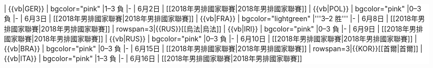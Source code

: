 | {{vb|GER}}
| bgcolor="pink" |1–3 負
|-
| 6月2日
| [[2018年男排國家聯賽|2018年男排國家聯賽]]
| {{vb|POL}}
| bgcolor="pink" |0–3 負
|-
| 6月3日
| [[2018年男排國家聯賽|2018年男排國家聯賽]]
| {{vb|FRA}}
| bgcolor="lightgreen" |'''3–2 胜'''
|-
| 6月8日
| [[2018年男排國家聯賽|2018年男排國家聯賽]]
| rowspan=3|{{RUS}}[[烏法|烏法]]
| {{vb|IRI}}
| bgcolor="pink" |0–3 負
|-
| 6月9日
| [[2018年男排國家聯賽|2018年男排國家聯賽]]
| {{vb|RUS}}
| bgcolor="pink" |0–3 負
|-
| 6月10日
| [[2018年男排國家聯賽|2018年男排國家聯賽]]
| {{vb|BRA}}
| bgcolor="pink" |0–3 負
|-
| 6月15日
| [[2018年男排國家聯賽|2018年男排國家聯賽]]
| rowspan=3|{{KOR}}[[首爾|首爾]]
| {{vb|ITA}}
| bgcolor="pink" |1–3 負 
|-
| 6月16日
| [[2018年男排國家聯賽|2018年男排國家聯賽]]